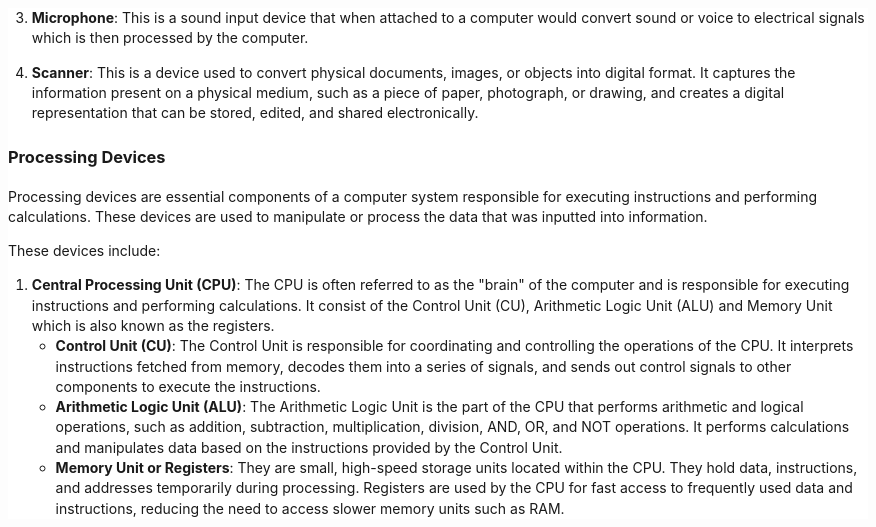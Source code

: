 3. **Microphone**: This is a sound input device that when attached to a computer would convert sound or voice to electrical signals which is then processed by the computer.

4. **Scanner**: This is a device used to convert physical documents, images, or objects into digital format. It captures the information present on a physical medium, such as a piece of paper, photograph, or drawing, and creates a digital representation that can be stored, edited, and shared electronically.

### Processing Devices
Processing devices are essential components of a computer system responsible for executing instructions and performing calculations. These devices are used to manipulate or process the data that was inputted into information.

These devices include:
1. **Central Processing Unit (CPU)**: The CPU is often referred to as the "brain" of the computer and is responsible for executing instructions and performing calculations. It consist of the Control Unit (CU), Arithmetic Logic Unit (ALU) and Memory Unit which is also known as the registers.
   - **Control Unit (CU)**: The Control Unit is responsible for coordinating and controlling the operations of the CPU. It interprets instructions fetched from memory, decodes them into a series of signals, and sends out control signals to other components to execute the instructions.  
    - **Arithmetic Logic Unit (ALU)**: The Arithmetic Logic Unit is the part of the CPU that performs arithmetic and logical operations, such as addition, subtraction, multiplication, division, AND, OR, and NOT operations. It performs calculations and manipulates data based on the instructions provided by the Control Unit.  
    - **Memory Unit or Registers**: They are small, high-speed storage units located within the CPU. They hold data, instructions, and addresses temporarily during processing. Registers are used by the CPU for fast access to frequently used data and instructions, reducing the need to access slower memory units such as RAM.  